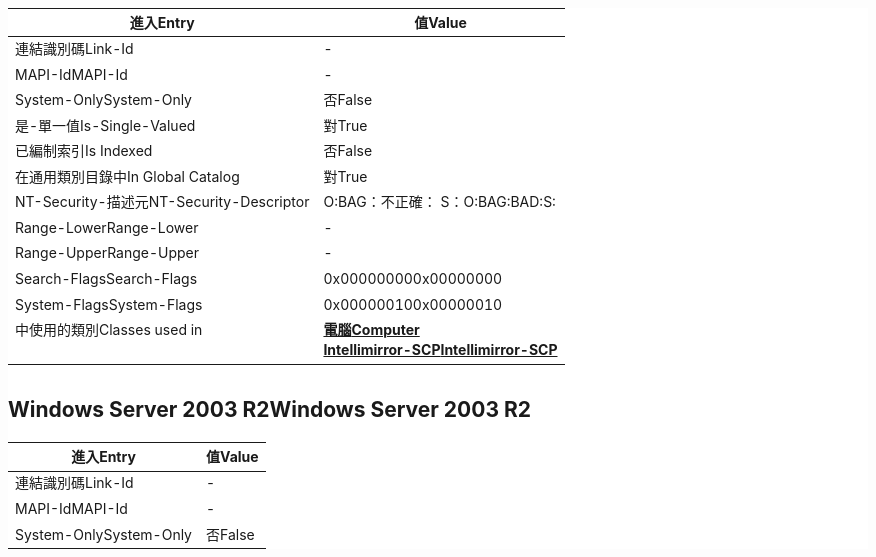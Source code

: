 

| <span data-ttu-id="6cf40-157">進入</span><span class="sxs-lookup"><span data-stu-id="6cf40-157">Entry</span></span> | <span data-ttu-id="6cf40-158">值</span><span class="sxs-lookup"><span data-stu-id="6cf40-158">Value</span></span> |
|------------------------|------------------------------------------------------------------------------------------------------|
| <span data-ttu-id="6cf40-159">連結識別碼</span><span class="sxs-lookup"><span data-stu-id="6cf40-159">Link-Id</span></span>                | \-                                                                                                   |
| <span data-ttu-id="6cf40-160">MAPI-Id</span><span class="sxs-lookup"><span data-stu-id="6cf40-160">MAPI-Id</span></span>                | \-                                                                                                   |
| <span data-ttu-id="6cf40-161">System-Only</span><span class="sxs-lookup"><span data-stu-id="6cf40-161">System-Only</span></span>            | <span data-ttu-id="6cf40-162">否</span><span class="sxs-lookup"><span data-stu-id="6cf40-162">False</span></span>                                                                                                |
| <span data-ttu-id="6cf40-163">是-單一值</span><span class="sxs-lookup"><span data-stu-id="6cf40-163">Is-Single-Valued</span></span>       | <span data-ttu-id="6cf40-164">對</span><span class="sxs-lookup"><span data-stu-id="6cf40-164">True</span></span>                                                                                                 |
| <span data-ttu-id="6cf40-165">已編制索引</span><span class="sxs-lookup"><span data-stu-id="6cf40-165">Is Indexed</span></span>             | <span data-ttu-id="6cf40-166">否</span><span class="sxs-lookup"><span data-stu-id="6cf40-166">False</span></span>                                                                                                |
| <span data-ttu-id="6cf40-167">在通用類別目錄中</span><span class="sxs-lookup"><span data-stu-id="6cf40-167">In Global Catalog</span></span>      | <span data-ttu-id="6cf40-168">對</span><span class="sxs-lookup"><span data-stu-id="6cf40-168">True</span></span>                                                                                                 |
| <span data-ttu-id="6cf40-169">NT-Security-描述元</span><span class="sxs-lookup"><span data-stu-id="6cf40-169">NT-Security-Descriptor</span></span> | <span data-ttu-id="6cf40-170">O:BAG：不正確： S：</span><span class="sxs-lookup"><span data-stu-id="6cf40-170">O:BAG:BAD:S:</span></span>                                                                                         |
| <span data-ttu-id="6cf40-171">Range-Lower</span><span class="sxs-lookup"><span data-stu-id="6cf40-171">Range-Lower</span></span>            | \-                                                                                                   |
| <span data-ttu-id="6cf40-172">Range-Upper</span><span class="sxs-lookup"><span data-stu-id="6cf40-172">Range-Upper</span></span>            | \-                                                                                                   |
| <span data-ttu-id="6cf40-173">Search-Flags</span><span class="sxs-lookup"><span data-stu-id="6cf40-173">Search-Flags</span></span>           | <span data-ttu-id="6cf40-174">0x00000000</span><span class="sxs-lookup"><span data-stu-id="6cf40-174">0x00000000</span></span>                                                                                           |
| <span data-ttu-id="6cf40-175">System-Flags</span><span class="sxs-lookup"><span data-stu-id="6cf40-175">System-Flags</span></span>           | <span data-ttu-id="6cf40-176">0x00000010</span><span class="sxs-lookup"><span data-stu-id="6cf40-176">0x00000010</span></span>                                                                                           |
| <span data-ttu-id="6cf40-177">中使用的類別</span><span class="sxs-lookup"><span data-stu-id="6cf40-177">Classes used in</span></span>        | [<span data-ttu-id="6cf40-178">**電腦**</span><span class="sxs-lookup"><span data-stu-id="6cf40-178">**Computer**</span></span>](c-computer.md)<br/> [<span data-ttu-id="6cf40-179">**Intellimirror-SCP**</span><span class="sxs-lookup"><span data-stu-id="6cf40-179">**Intellimirror-SCP**</span></span>](c-intellimirrorscp.md)<br/> |



## <a name="windows-server-2003-r2"></a><span data-ttu-id="6cf40-180">Windows Server 2003 R2</span><span class="sxs-lookup"><span data-stu-id="6cf40-180">Windows Server 2003 R2</span></span>



| <span data-ttu-id="6cf40-181">進入</span><span class="sxs-lookup"><span data-stu-id="6cf40-181">Entry</span></span> | <span data-ttu-id="6cf40-182">值</span><span class="sxs-lookup"><span data-stu-id="6cf40-182">Value</span></span> |
|------------------------|------------------------------------------------------------------------------------------------------|
| <span data-ttu-id="6cf40-183">連結識別碼</span><span class="sxs-lookup"><span data-stu-id="6cf40-183">Link-Id</span></span>                | \-                                                                                                   |
| <span data-ttu-id="6cf40-184">MAPI-Id</span><span class="sxs-lookup"><span data-stu-id="6cf40-184">MAPI-Id</span></span>                | \-                                                                                                   |
| <span data-ttu-id="6cf40-185">System-Only</span><span class="sxs-lookup"><span data-stu-id="6cf40-185">System-Only</span></span>            | <span data-ttu-id="6cf40-186">否</span><span class="sxs-lookup"><span data-stu-id="6cf40-186">False</span></span>                                                                                                |